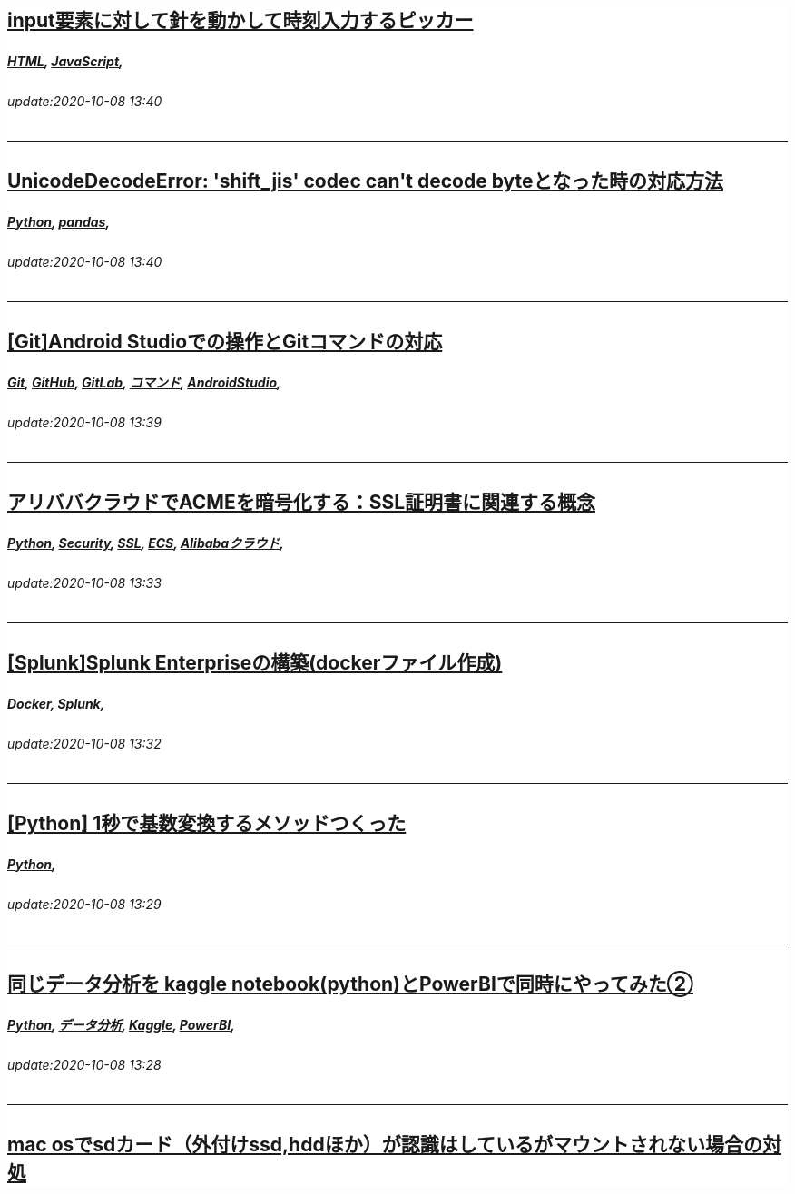 ## [input要素に対して針を動かして時刻入力するピッカー](https://qiita.com/akebi_mh/items/662da8061f588d0afe38)
##### [HTML](https://qiita.com/tags/HTML), [JavaScript](https://qiita.com/tags/JavaScript), 
###### update:2020-10-08 13:40
---
## [UnicodeDecodeError: 'shift_jis' codec can't decode byteとなった時の対応方法](https://qiita.com/ponsuke0531/items/1dcfad48db1e33c16085)
##### [Python](https://qiita.com/tags/Python), [pandas](https://qiita.com/tags/pandas), 
###### update:2020-10-08 13:40
---
## [[Git]Android Studioでの操作とGitコマンドの対応](https://qiita.com/WisteriaWave/items/7de49efb1eeae36ae949)
##### [Git](https://qiita.com/tags/Git), [GitHub](https://qiita.com/tags/GitHub), [GitLab](https://qiita.com/tags/GitLab), [コマンド](https://qiita.com/tags/コマンド), [AndroidStudio](https://qiita.com/tags/AndroidStudio), 
###### update:2020-10-08 13:39
---
## [アリババクラウドでACMEを暗号化する：SSL証明書に関連する概念](https://qiita.com/KentOhwada_AlibabaCloudJapan/items/4a21eddd8745a0236b61)
##### [Python](https://qiita.com/tags/Python), [Security](https://qiita.com/tags/Security), [SSL](https://qiita.com/tags/SSL), [ECS](https://qiita.com/tags/ECS), [Alibabaクラウド](https://qiita.com/tags/Alibabaクラウド), 
###### update:2020-10-08 13:33
---
## [[Splunk]Splunk Enterpriseの構築(dockerファイル作成)](https://qiita.com/class2glass/items/58710cd110faa641bbde)
##### [Docker](https://qiita.com/tags/Docker), [Splunk](https://qiita.com/tags/Splunk), 
###### update:2020-10-08 13:32
---
## [[Python]   1秒で基数変換するメソッドつくった](https://qiita.com/masterkeaton12/items/b6d018f4d23e566cd631)
##### [Python](https://qiita.com/tags/Python), 
###### update:2020-10-08 13:29
---
## [同じデータ分析を kaggle notebook(python)とPowerBIで同時にやってみた②](https://qiita.com/khigashimoto/items/304be1639767b2ca34e6)
##### [Python](https://qiita.com/tags/Python), [データ分析](https://qiita.com/tags/データ分析), [Kaggle](https://qiita.com/tags/Kaggle), [PowerBI](https://qiita.com/tags/PowerBI), 
###### update:2020-10-08 13:28
---
## [mac osでsdカード（外付けssd,hddほか）が認識はしているがマウントされない場合の対処](https://qiita.com/KazuyaSeto/items/ccf7b33862e762c9e954)
